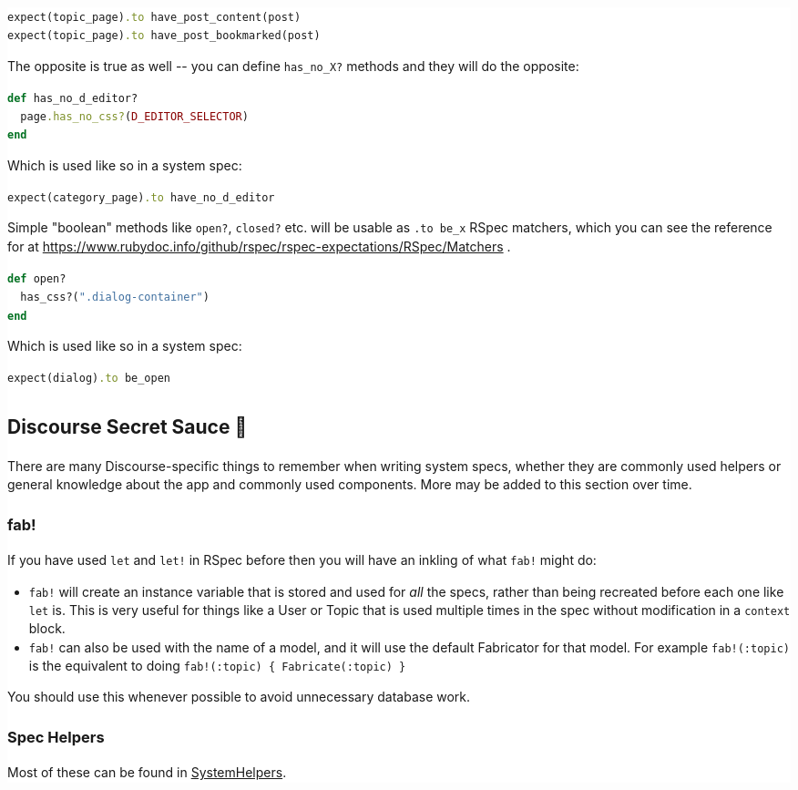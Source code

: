 ```rb
expect(topic_page).to have_post_content(post)
expect(topic_page).to have_post_bookmarked(post)
```

The opposite is true as well -- you can define `has_no_X?` methods and they will do the opposite:

```rb
def has_no_d_editor?
  page.has_no_css?(D_EDITOR_SELECTOR)
end
```

Which is used like so in a system spec:

```rb
expect(category_page).to have_no_d_editor
```

Simple "boolean" methods like `open?`, `closed?` etc. will be usable as `.to be_x` RSpec matchers, which you can see the reference for at https://www.rubydoc.info/github/rspec/rspec-expectations/RSpec/Matchers .

```rb
def open?
  has_css?(".dialog-container")
end
```

Which is used like so in a system spec:

```rb
expect(dialog).to be_open
```

## Discourse Secret Sauce :hamburger:

There are many Discourse-specific things to remember when writing system specs, whether they are commonly used helpers or general knowledge about the app and commonly used components. More may be added to this section over time.

### fab!

If you have used `let` and `let!` in RSpec before then you will have an inkling of what `fab!` might do:

- `fab!` will create an instance variable that is stored and used for _all_ the specs, rather than being recreated before each one like `let` is. This is very useful for things like a User or Topic that is used multiple times in the spec without modification in a `context` block.
- `fab!` can also be used with the name of a model, and it will use the default Fabricator for that model. For example `fab!(:topic)` is the equivalent to doing `fab!(:topic) { Fabricate(:topic) }`

You should use this whenever possible to avoid unnecessary database work.

### Spec Helpers

Most of these can be found in [SystemHelpers](https://github.com/discourse/discourse/blob/4157161578ebc72dae7a4d1a6905c2bee35aff85/spec/support/system_helpers.rb).
